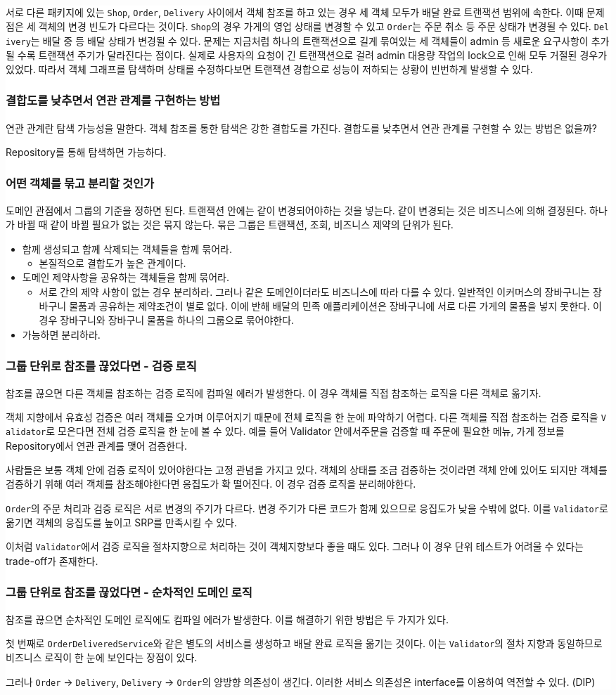 서로 다른 패키지에 있는 `Shop`, `Order`, `Delivery` 사이에서 객체 참조를 하고 있는 경우 세 객체 모두가 배달 완료 트랜잭션 범위에 속한다. 이때 문제점은
세 객체의
변경 빈도가 다르다는 것이다. `Shop`의 경우 가게의 영업 상태를 변경할 수 있고 `Order`는 주문 취소 등 주문 상태가 변경될 수 있다. `Delivery`는 배달 중 등
배달
상태가 변경될 수 있다. 문제는 지금처럼 하나의 트랜잭션으로 길게 묶여있는 세 객체들이 admin 등 새로운 요구사항이 추가될 수록 트랜잭션 주기가 달라진다는 점이다. 실제로
사용자의 요청이 긴 트랜잭션으로 걸려 admin 대용량 작업의 lock으로 인해 모두 거절된 경우가 있었다. 따라서 객체 그래프를 탐색하며 상태를 수정하다보면 트랜잭션 경합으로
성능이 저하되는 상황이 빈번하게 발생할 수 있다.

### 결합도를 낮추면서 연관 관계를 구현하는 방법

연관 관계란 탐색 가능성을 말한다. 객체 참조를 통한 탐색은 강한 결합도를 가진다. 결합도를 낮추면서 연관 관계를 구현할 수 있는 방법은 없을까?

Repository를 통해 탐색하면 가능하다.

### 어떤 객체를 묶고 분리할 것인가

도메인 관점에서 그룹의 기준을 정하면 된다. 트랜잭션 안에는 같이 변경되어야하는 것을 넣는다. 같이 변경되는 것은 비즈니스에 의해 결정된다. 하나가 바뀔 때 같이 바뀔 필요가 없는
것은 묶지 않는다. 묶은 그룹은 트랜잭션, 조회, 비즈니스 제약의 단위가 된다.

- 함께 생성되고 함께 삭제되는 객체들을 함께 묶어라.
    - 본질적으로 결합도가 높은 관계이다.
- 도메인 제약사항을 공유하는 객체들을 함께 묶어라.
    - 서로 간의 제약 사항이 없는 경우 분리하라. 그러나 같은 도메인이더라도 비즈니스에 따라 다를 수 있다. 일반적인 이커머스의 장바구니는 장바구니 물품과 공유하는 제약조건이
      별로 없다. 이에 반해 배달의 민족 애플리케이션은 장바구니에 서로 다른 가게의 물품을 넣지 못한다. 이 경우 장바구니와 장바구니 물품을 하나의 그룹으로 묶어야한다.
- 가능하면 분리하라.

### 그룹 단위로 참조를 끊었다면 - 검증 로직

참조를 끊으면 다른 객체를 참조하는 검증 로직에 컴파일 에러가 발생한다. 이 경우 객체를 직접 참조하는 로직을 다른 객체로 옮기자.

객체 지향에서 유효성 검증은 여러 객체를 오가며 이루어지기 때문에 전체 로직을 한 눈에 파악하기 어렵다. 다른 객체를 직접 참조하는 검증 로직을 `Validator`로 모은다면
전체 검증 로직을 한 눈에 볼 수 있다. 예를 들어 Validator 안에서주문을 검증할 때 주문에 필요한 메뉴, 가게 정보를 Repository에서 연관 관계를 맺어 검증한다.

사람들은 보통 객체 안에 검증 로직이 있어야한다는 고정 관념을 가지고 있다. 객체의 상태를 조금 검증하는 것이라면 객체 안에 있어도 되지만 객체를 검증하기 위해 여러 객체를
참조해야한다면 응집도가 확 떨어진다. 이 경우 검증 로직을 분리해야한다.

`Order`의 주문 처리과 검증 로직은 서로 변경의 주기가 다르다. 변경 주기가 다른 코드가 함께 있으므로 응집도가 낮을 수밖에 없다. 이를 `Validator`로 옮기면 객체의
응집도를 높이고 SRP를 만족시킬 수 있다.

이처럼 `Validator`에서 검증 로직을 절차지향으로 처리하는 것이 객체지향보다 좋을 때도 있다. 그러나 이 경우 단위 테스트가 어려울 수 있다는 trade-off가 존재한다.

### 그룹 단위로 참조를 끊었다면 - 순차적인 도메인 로직

참조를 끊으면 순차적인 도메인 로직에도 컴파일 에러가 발생한다. 이를 해결하기 위한 방법은 두 가지가 있다.

첫 번째로 `OrderDeliveredService`와 같은 별도의 서비스를 생성하고 배달 완료 로직을 옮기는 것이다. 이는 `Validator`의 절차 지향과 동일하므로 비즈니스
로직이
한 눈에 보인다는 장점이 있다.

그러나 `Order` -> `Delivery`, `Delivery` -> `Order`의 양방향 의존성이 생긴다. 이러한 서비스 의존성은 interface를 이용하여 역전할 수
있다. (DIP)
